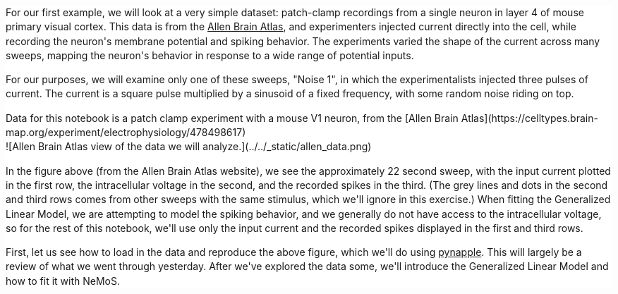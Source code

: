 For our first example, we will look at a very simple dataset: patch-clamp
recordings from a single neuron in layer 4 of mouse primary visual cortex. This
data is from the [Allen Brain
Atlas](https://celltypes.brain-map.org/experiment/electrophysiology/478498617),
and experimenters injected current directly into the cell, while recording the
neuron's membrane potential and spiking behavior. The experiments varied the
shape of the current across many sweeps, mapping the neuron's behavior in
response to a wide range of potential inputs.

For our purposes, we will examine only one of these sweeps, "Noise 1", in which
the experimentalists injected three pulses of current. The current is a square
pulse multiplied by a sinusoid of a fixed frequency, with some random noise
riding on top.

<div class="render-user render-presenter">
Data for this notebook is a patch clamp experiment with a mouse V1 neuron, from the [Allen Brain Atlas](https://celltypes.brain-map.org/experiment/electrophysiology/478498617)
</div>

<div class="render-all">
![Allen Brain Atlas view of the data we will analyze.](../../_static/allen_data.png)
</div>

In the figure above (from the Allen Brain Atlas website), we see the
approximately 22 second sweep, with the input current plotted in the first row,
the intracellular voltage in the second, and the recorded spikes in the third.
(The grey lines and dots in the second and third rows comes from other sweeps
with the same stimulus, which we'll ignore in this exercise.) When fitting the
Generalized Linear Model, we are attempting to model the spiking behavior, and
we generally do not have access to the intracellular voltage, so for the rest
of this notebook, we'll use only the input current and the recorded spikes
displayed in the first and third rows.

First, let us see how to load in the data and reproduce the above figure, which
we'll do using [pynapple](https://pynapple.org). This will largely be a
review of what we went through yesterday. After we've explored the data some, we'll
introduce the Generalized Linear Model and how to fit it with NeMoS.
